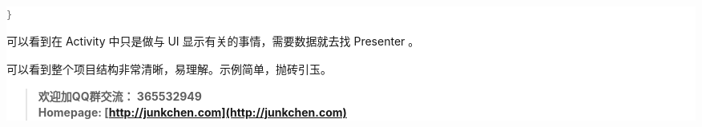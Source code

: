 ```.java
}
```

可以看到在 Activity 中只是做与 UI 显示有关的事情，需要数据就去找 Presenter 。  

可以看到整个项目结构非常清晰，易理解。示例简单，抛砖引玉。  

> **欢迎加QQ群交流： 365532949**  
**Homepage: [http://junkchen.com](http://junkchen.com)**  
